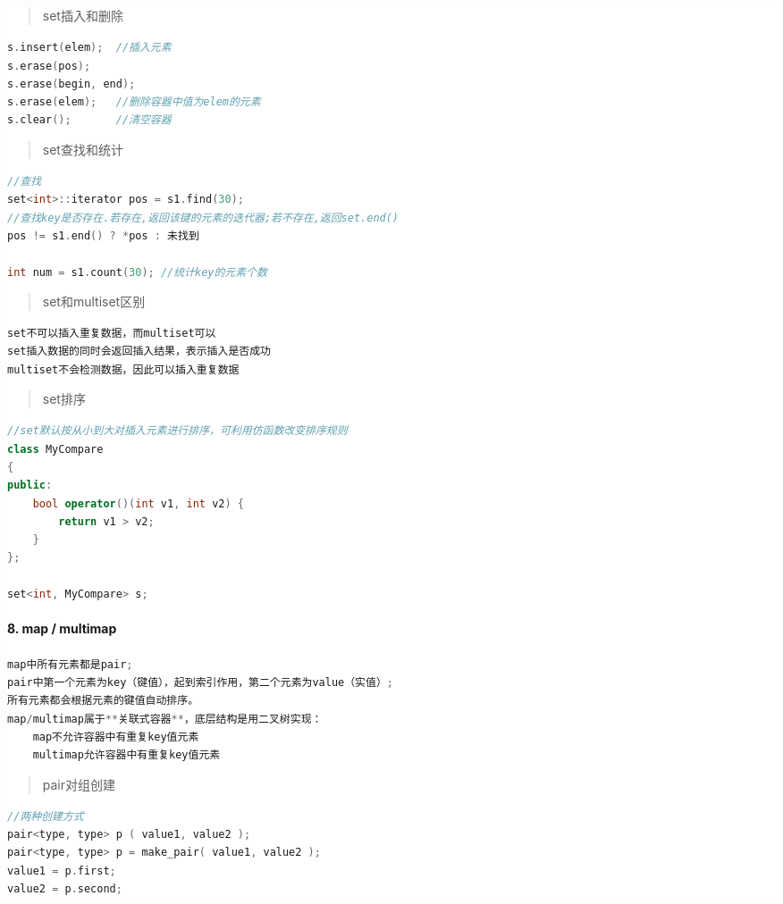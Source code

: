 > set插入和删除

```c++
s.insert(elem);  //插入元素
s.erase(pos);
s.erase(begin, end);
s.erase(elem);   //删除容器中值为elem的元素
s.clear();       //清空容器
```

> set查找和统计

```c++
//查找
set<int>::iterator pos = s1.find(30);
//查找key是否存在.若存在,返回该键的元素的迭代器;若不存在,返回set.end()
pos != s1.end() ? *pos : 未找到
    
int num = s1.count(30); //统计key的元素个数
```

> set和multiset区别

```
set不可以插入重复数据，而multiset可以
set插入数据的同时会返回插入结果，表示插入是否成功
multiset不会检测数据，因此可以插入重复数据
```

> set排序

```c++
//set默认按从小到大对插入元素进行排序，可利用仿函数改变排序规则
class MyCompare 
{
public:
	bool operator()(int v1, int v2) {
		return v1 > v2;
	}
};

set<int, MyCompare> s;
```

#### 8. map / multimap

```c++
map中所有元素都是pair;
pair中第一个元素为key（键值），起到索引作用，第二个元素为value（实值）;
所有元素都会根据元素的键值自动排序。
map/multimap属于**关联式容器**，底层结构是用二叉树实现：
    map不允许容器中有重复key值元素
    multimap允许容器中有重复key值元素
```

>pair对组创建

```c++
//两种创建方式
pair<type, type> p ( value1, value2 );
pair<type, type> p = make_pair( value1, value2 );
value1 = p.first;
value2 = p.second;
```
